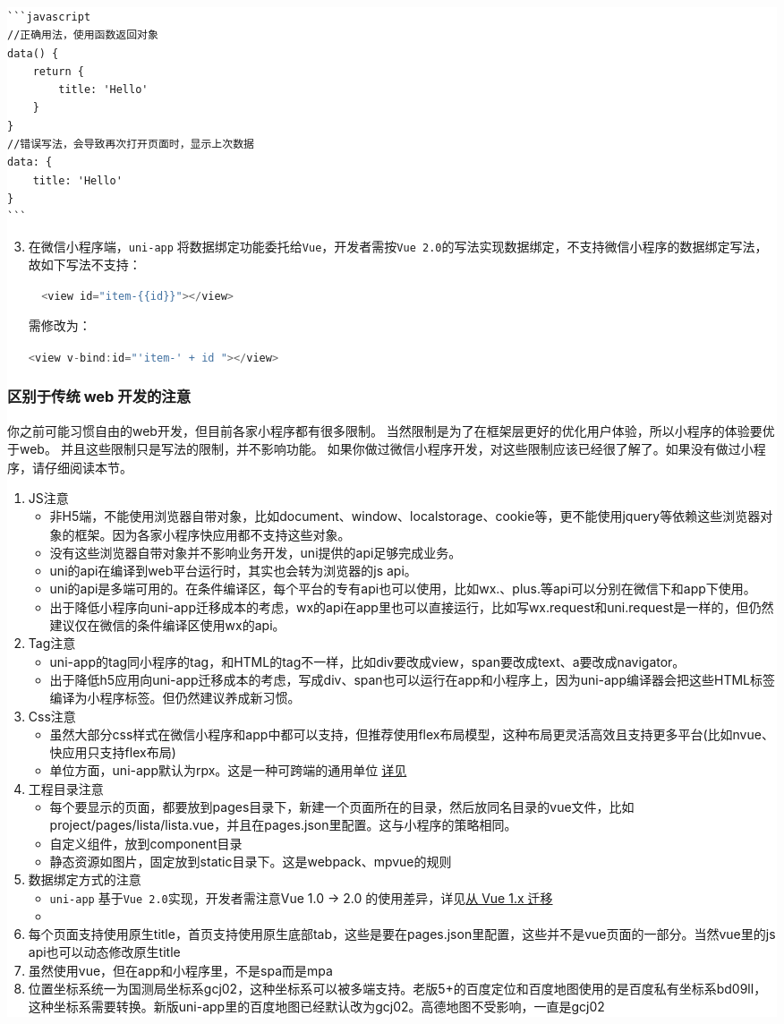     ```javascript
  	//正确用法，使用函数返回对象
  	data() {
  		return {
  			title: 'Hello'
  		}
  	}
  	//错误写法，会导致再次打开页面时，显示上次数据
  	data: {
  		title: 'Hello'
  	}
  	```
3. 在微信小程序端，```uni-app``` 将数据绑定功能委托给```Vue```，开发者需按```Vue 2.0```的写法实现数据绑定，不支持微信小程序的数据绑定写法，故如下写法不支持：
	
	```javascript
	  <view id="item-{{id}}"></view>	
	```
	需修改为：
	```javascript
	<view v-bind:id="'item-' + id "></view>	
	```
 
### 区别于传统 web 开发的注意
你之前可能习惯自由的web开发，但目前各家小程序都有很多限制。
当然限制是为了在框架层更好的优化用户体验，所以小程序的体验要优于web。
并且这些限制只是写法的限制，并不影响功能。
如果你做过微信小程序开发，对这些限制应该已经很了解了。如果没有做过小程序，请仔细阅读本节。
1. JS注意
	- 非H5端，不能使用浏览器自带对象，比如document、window、localstorage、cookie等，更不能使用jquery等依赖这些浏览器对象的框架。因为各家小程序快应用都不支持这些对象。
	- 没有这些浏览器自带对象并不影响业务开发，uni提供的api足够完成业务。
	- uni的api在编译到web平台运行时，其实也会转为浏览器的js api。
	- uni的api是多端可用的。在条件编译区，每个平台的专有api也可以使用，比如wx.、plus.等api可以分别在微信下和app下使用。
	- 出于降低小程序向uni-app迁移成本的考虑，wx的api在app里也可以直接运行，比如写wx.request和uni.request是一样的，但仍然建议仅在微信的条件编译区使用wx的api。
2. Tag注意
	- uni-app的tag同小程序的tag，和HTML的tag不一样，比如div要改成view，span要改成text、a要改成navigator。
	- 出于降低h5应用向uni-app迁移成本的考虑，写成div、span也可以运行在app和小程序上，因为uni-app编译器会把这些HTML标签编译为小程序标签。但仍然建议养成新习惯。
3. Css注意
	- 虽然大部分css样式在微信小程序和app中都可以支持，但推荐使用flex布局模型，这种布局更灵活高效且支持更多平台(比如nvue、快应用只支持flex布局)
	- 单位方面，uni-app默认为rpx。这是一种可跨端的通用单位 [详见](/frame?id=%E5%B0%BA%E5%AF%B8%E5%8D%95%E4%BD%8D)
4. 工程目录注意
	- 每个要显示的页面，都要放到pages目录下，新建一个页面所在的目录，然后放同名目录的vue文件，比如project/pages/lista/lista.vue，并且在pages.json里配置。这与小程序的策略相同。
	- 自定义组件，放到component目录
	- 静态资源如图片，固定放到static目录下。这是webpack、mpvue的规则
5. 数据绑定方式的注意
	- ```uni-app``` 基于```Vue 2.0```实现，开发者需注意Vue 1.0 -> 2.0 的使用差异，详见[从 Vue 1.x 迁移](https://cn.vuejs.org/v2/guide/migration.html)
	- 
6. 每个页面支持使用原生title，首页支持使用原生底部tab，这些是要在pages.json里配置，这些并不是vue页面的一部分。当然vue里的js api也可以动态修改原生title
6. 虽然使用vue，但在app和小程序里，不是spa而是mpa
7. 位置坐标系统一为国测局坐标系gcj02，这种坐标系可以被多端支持。老版5+的百度定位和百度地图使用的是百度私有坐标系bd09ll，这种坐标系需要转换。新版uni-app里的百度地图已经默认改为gcj02。高德地图不受影响，一直是gcj02
